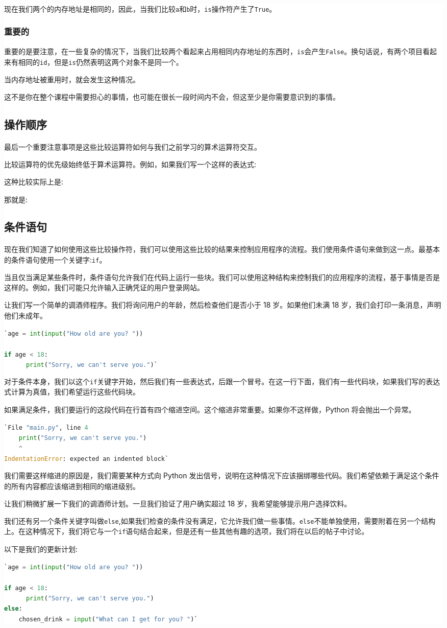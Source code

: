 现在我们两个的内存地址是相同的，因此，当我们比较`a`和`b`时，`is`操作符产生了`True`。

### 重要的

重要的是要注意，在一些复杂的情况下，当我们比较两个看起来占用相同内存地址的东西时，`is`会产生`False`。换句话说，有两个项目看起来有相同的`id`，但是`is`仍然表明这两个对象不是同一个。

当内存地址被重用时，就会发生这种情况。

这不是你在整个课程中需要担心的事情，也可能在很长一段时间内不会，但这至少是你需要意识到的事情。

## 操作顺序

最后一个重要注意事项是这些比较运算符如何与我们之前学习的算术运算符交互。

比较运算符的优先级始终低于算术运算符。例如，如果我们写一个这样的表达式:

这种比较实际上是:

那就是:

## 条件语句

现在我们知道了如何使用这些比较操作符，我们可以使用这些比较的结果来控制应用程序的流程。我们使用条件语句来做到这一点。最基本的条件语句使用一个关键字:`if`。

当且仅当满足某些条件时，条件语句允许我们在代码上运行一些块。我们可以使用这种结构来控制我们的应用程序的流程，基于事情是否是这样的。例如，我们可能只允许输入正确凭证的用户登录网站。

让我们写一个简单的调酒师程序。我们将询问用户的年龄，然后检查他们是否小于 18 岁。如果他们未满 18 岁，我们会打印一条消息，声明他们未成年。

```py
`age = int(input("How old are you? "))

if age < 18:
      print("Sorry, we can't serve you.")` 
```

对于条件本身，我们以这个`if`关键字开始，然后我们有一些表达式，后跟一个冒号。在这一行下面，我们有一些代码块，如果我们写的表达式计算为真值，我们希望运行这些代码块。

如果满足条件，我们要运行的这段代码在行首有四个缩进空间。这个缩进非常重要。如果你不这样做，Python 将会抛出一个异常。

```py
`File "main.py", line 4
    print("Sorry, we can't serve you.")
    ^
IndentationError: expected an indented block` 
```

我们需要这样缩进的原因是，我们需要某种方式向 Python 发出信号，说明在这种情况下应该捆绑哪些代码。我们希望依赖于满足这个条件的所有内容都应该缩进到相同的缩进级别。

让我们稍微扩展一下我们的调酒师计划。一旦我们验证了用户确实超过 18 岁，我希望能够提示用户选择饮料。

我们还有另一个条件关键字叫做`else`,如果我们检查的条件没有满足，它允许我们做一些事情。`else`不能单独使用，需要附着在另一个结构上。在这种情况下，我们将它与一个`if`语句结合起来，但是还有一些其他有趣的选项，我们将在以后的帖子中讨论。

以下是我们的更新计划:

```py
`age = int(input("How old are you? "))

if age < 18:
      print("Sorry, we can't serve you.")
else:
    chosen_drink = input("What can I get for you? ")` 
```
